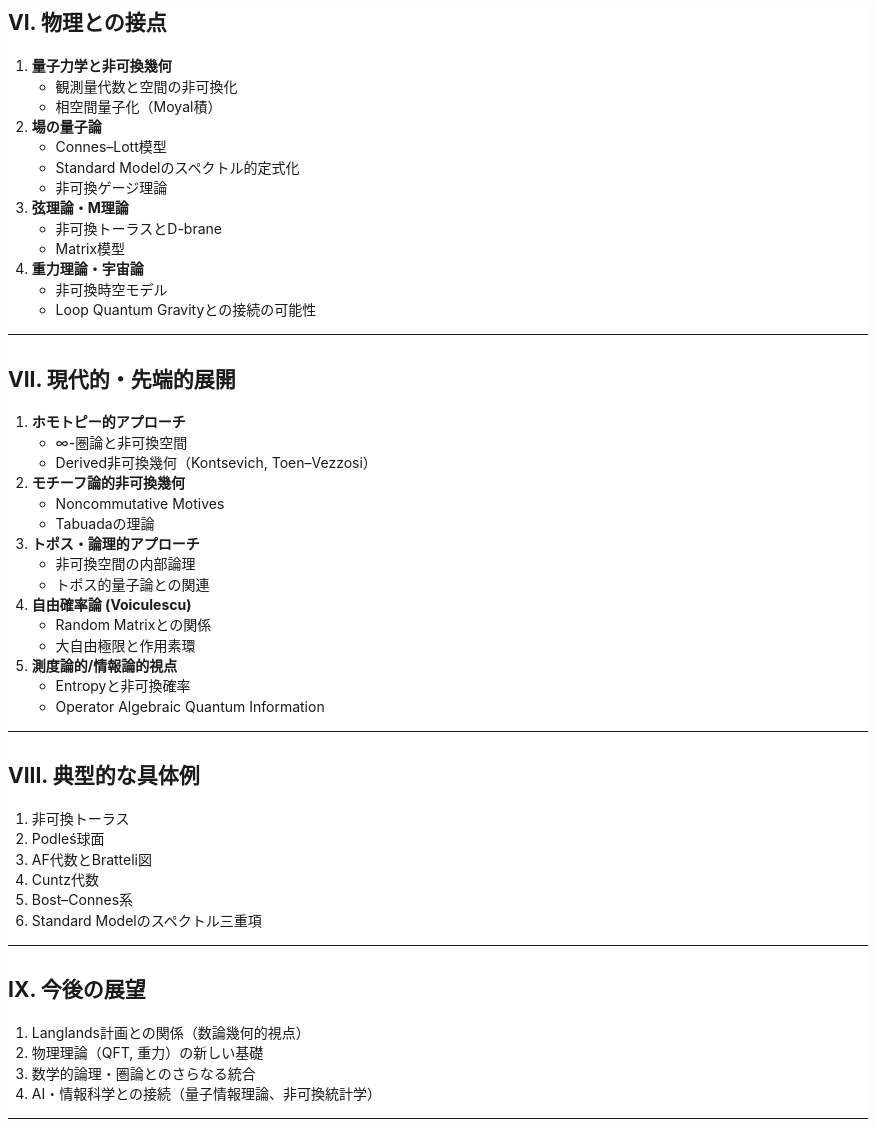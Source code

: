 
## VI. 物理との接点
1. **量子力学と非可換幾何**
   - 観測量代数と空間の非可換化
   - 相空間量子化（Moyal積）
2. **場の量子論**
   - Connes–Lott模型
   - Standard Modelのスペクトル的定式化
   - 非可換ゲージ理論
3. **弦理論・M理論**
   - 非可換トーラスとD-brane
   - Matrix模型
4. **重力理論・宇宙論**
   - 非可換時空モデル
   - Loop Quantum Gravityとの接続の可能性

---

## VII. 現代的・先端的展開
1. **ホモトピー的アプローチ**
   - ∞-圏論と非可換空間
   - Derived非可換幾何（Kontsevich, Toen–Vezzosi）
2. **モチーフ論的非可換幾何**
   - Noncommutative Motives
   - Tabuadaの理論
3. **トポス・論理的アプローチ**
   - 非可換空間の内部論理
   - トポス的量子論との関連
4. **自由確率論 (Voiculescu)**
   - Random Matrixとの関係
   - 大自由極限と作用素環
5. **測度論的/情報論的視点**
   - Entropyと非可換確率
   - Operator Algebraic Quantum Information

---

## VIII. 典型的な具体例
1. 非可換トーラス
2. Podleś球面
3. AF代数とBratteli図
4. Cuntz代数
5. Bost–Connes系
6. Standard Modelのスペクトル三重項

---

## IX. 今後の展望
1. Langlands計画との関係（数論幾何的視点）
2. 物理理論（QFT, 重力）の新しい基礎
3. 数学的論理・圏論とのさらなる統合
4. AI・情報科学との接続（量子情報理論、非可換統計学）

---